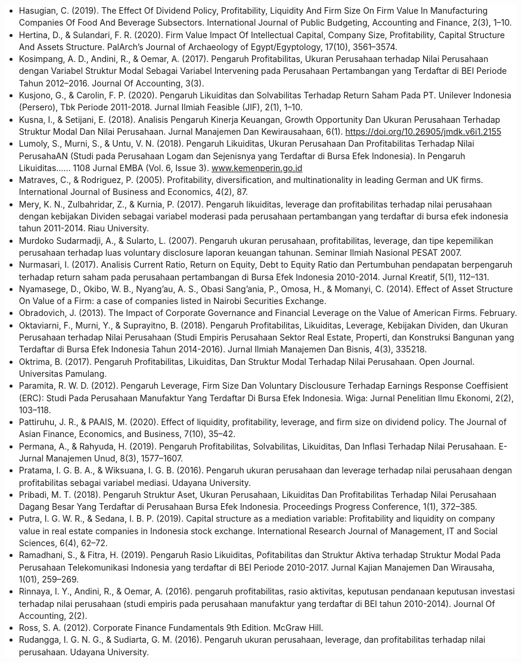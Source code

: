 - Hasugian, C. (2019). The Effect Of Dividend Policy, Profitability, Liquidity And Firm Size On Firm Value In Manufacturing Companies Of Food And Beverage Subsectors. International Journal of Public Budgeting, Accounting and Finance, 2(3), 1–10.
- Hertina, D., & Sulandari, F. R. (2020). Firm Value Impact Of Intellectual Capital, Company Size, Profitability, Capital Structure And Assets Structure. PalArch’s Journal of Archaeology of Egypt/Egyptology, 17(10), 3561–3574.
- Kosimpang, A. D., Andini, R., & Oemar, A. (2017). Pengaruh Profitabilitas, Ukuran Perusahaan terhadap Nilai Perusahaan dengan Variabel Struktur Modal Sebagai Variabel Intervening pada Perusahaan Pertambangan yang Terdaftar di BEI Periode Tahun 2012–2016. Journal Of Accounting, 3(3).
- Kusjono, G., & Carolin, F. P. (2020). Pengaruh Likuiditas dan Solvabilitas Terhadap Return Saham Pada PT. Unilever Indonesia (Persero), Tbk Periode 2011-2018. Jurnal Ilmiah Feasible (JIF), 2(1), 1–10.
- Kusna, I., & Setijani, E. (2018). Analisis Pengaruh Kinerja Keuangan, Growth Opportunity Dan Ukuran Perusahaan Terhadap Struktur Modal Dan Nilai Perusahaan. Jurnal Manajemen Dan Kewirausahaan, 6(1). https://doi.org/10.26905/jmdk.v6i1.2155
- Lumoly, S., Murni, S., & Untu, V. N. (2018). Pengaruh Likuiditas, Ukuran Perusahaan Dan Profitabilitas Terhadap Nilai PerusahaAN (Studi pada Perusahaan Logam dan Sejenisnya yang Terdaftar di Bursa Efek Indonesia). In Pengaruh Likuiditas…… 1108 Jurnal EMBA (Vol. 6, Issue 3). www.kemenperin.go.id
- Matraves, C., & Rodriguez, P. (2005). Profitability, diversification, and multinationality in leading German and UK firms. International Journal of Business and Economics, 4(2), 87.
- Mery, K. N., Zulbahridar, Z., & Kurnia, P. (2017). Pengaruh likuiditas, leverage dan profitabilitas terhadap nilai perusahaan dengan kebijakan Dividen sebagai variabel moderasi pada perusahaan pertambangan yang terdaftar di bursa efek indonesia tahun 2011-2014. Riau University.
- Murdoko Sudarmadji, A., & Sularto, L. (2007). Pengaruh ukuran perusahaan, profitabilitas, leverage, dan tipe kepemilikan perusahaan terhadap luas voluntary disclosure laporan keuangan tahunan. Seminar Ilmiah Nasional PESAT 2007.
- Nurmasari, I. (2017). Analisis Current Ratio, Return on Equity, Debt to Equity Ratio dan Pertumbuhan pendapatan berpengaruh terhadap return saham pada perusahaan pertambangan di Bursa Efek Indonesia 2010-2014. Jurnal Kreatif, 5(1), 112–131.
- Nyamasege, D., Okibo, W. B., Nyang’au, A. S., Obasi Sang’ania, P., Omosa, H., & Momanyi, C. (2014). Effect of Asset Structure On Value of a Firm: a case of companies listed in Nairobi Securities Exchange.
- Obradovich, J. (2013). The Impact of Corporate Governance and Financial Leverage on the Value of American Firms. February.
- Oktaviarni, F., Murni, Y., & Suprayitno, B. (2018). Pengaruh Profitabilitas, Likuiditas, Leverage, Kebijakan Dividen, dan Ukuran Perusahaan terhadap Nilai Perusahaan (Studi Empiris Perusahaan Sektor Real Estate, Properti, dan Konstruksi Bangunan yang Terdaftar di Bursa Efek Indonesia Tahun 2014-2016). Jurnal Ilmiah Manajemen Dan Bisnis, 4(3), 335218.
- Oktrima, B. (2017). Pengaruh Profitabilitas, Likuiditas, Dan Struktur Modal Terhadap Nilai Perusahaan. Open Journal. Universitas Pamulang.
- Paramita, R. W. D. (2012). Pengaruh Leverage, Firm Size Dan Voluntary Disclousure Terhadap Earnings Response Coeffisient (ERC): Studi Pada Perusahaan Manufaktur Yang Terdaftar Di Bursa Efek Indonesia. Wiga: Jurnal Penelitian Ilmu Ekonomi, 2(2), 103–118.
- Pattiruhu, J. R., & PAAIS, M. (2020). Effect of liquidity, profitability, leverage, and firm size on dividend policy. The Journal of Asian Finance, Economics, and Business, 7(10), 35–42.
- Permana, A., & Rahyuda, H. (2019). Pengaruh Profitabilitas, Solvabilitas, Likuiditas, Dan Inflasi Terhadap Nilai Perusahaan. E-Jurnal Manajemen Unud, 8(3), 1577–1607.
- Pratama, I. G. B. A., & Wiksuana, I. G. B. (2016). Pengaruh ukuran perusahaan dan leverage terhadap nilai perusahaan dengan profitabilitas sebagai variabel mediasi. Udayana University.
- Pribadi, M. T. (2018). Pengaruh Struktur Aset, Ukuran Perusahaan, Likuiditas Dan Profitabilitas Terhadap Nilai Perusahaan Dagang Besar Yang Terdaftar di Perusahaan Bursa Efek Indonesia. Proceedings Progress Conference, 1(1), 372–385.
- Putra, I. G. W. R., & Sedana, I. B. P. (2019). Capital structure as a mediation variable: Profitability and liquidity on company value in real estate companies in Indonesia stock exchange. International Research Journal of Management, IT and Social Sciences, 6(4), 62–72.
- Ramadhani, S., & Fitra, H. (2019). Pengaruh Rasio Likuiditas, Pofitabilitas dan Struktur Aktiva terhadap Struktur Modal Pada Perusahaan Telekomunikasi Indonesia yang terdaftar di BEI Periode 2010-2017. Jurnal Kajian Manajemen Dan Wirausaha, 1(01), 259–269.
- Rinnaya, I. Y., Andini, R., & Oemar, A. (2016). pengaruh profitabilitas, rasio aktivitas, keputusan pendanaan keputusan investasi terhadap nilai perusahaan (studi empiris pada perusahaan manufaktur yang terdaftar di BEI tahun 2010-2014). Journal Of Accounting, 2(2).
- Ross, S. A. (2012). Corporate Finance Fundamentals 9th Edition. McGraw Hill.
- Rudangga, I. G. N. G., & Sudiarta, G. M. (2016). Pengaruh ukuran perusahaan, leverage, dan profitabilitas terhadap nilai perusahaan. Udayana University.